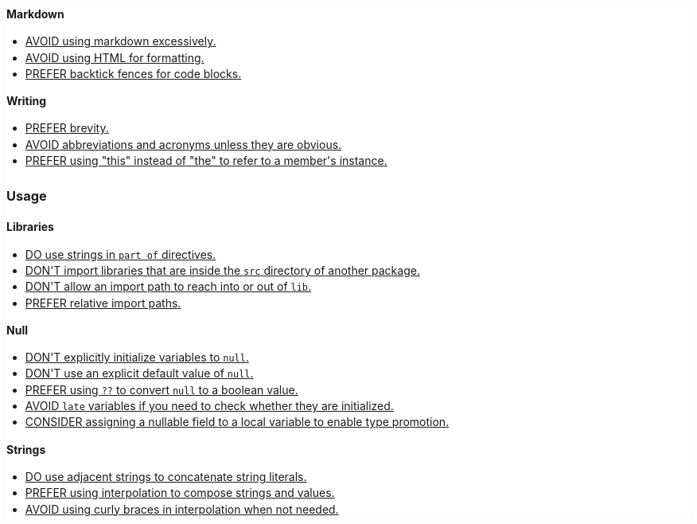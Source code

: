 **Markdown**

* <a href='/guides/language/effective-dart/documentation#avoid-using-markdown-excessively'>AVOID using markdown excessively.</a>
* <a href='/guides/language/effective-dart/documentation#avoid-using-html-for-formatting'>AVOID using HTML for formatting.</a>
* <a href='/guides/language/effective-dart/documentation#prefer-backtick-fences-for-code-blocks'>PREFER backtick fences for code blocks.</a>

**Writing**

* <a href='/guides/language/effective-dart/documentation#prefer-brevity'>PREFER brevity.</a>
* <a href='/guides/language/effective-dart/documentation#avoid-abbreviations-and-acronyms-unless-they-are-obvious'>AVOID abbreviations and acronyms unless they are obvious.</a>
* <a href='/guides/language/effective-dart/documentation#prefer-using-this-instead-of-the-to-refer-to-a-members-instance'>PREFER using "this" instead of "the" to refer to a member's instance.</a>

</div>
<div style='clear:both'></div>
<div class='effective_dart--summary_column' markdown='1'>


### Usage


**Libraries**

* <a href='/guides/language/effective-dart/usage#do-use-strings-in-part-of-directives'>DO use strings in <code>part of</code> directives.</a>
* <a href='/guides/language/effective-dart/usage#dont-import-libraries-that-are-inside-the-src-directory-of-another-package'>DON'T import libraries that are inside the <code>src</code> directory of another package.</a>
* <a href='/guides/language/effective-dart/usage#dont-allow-an-import-path-to-reach-into-or-out-of-lib'>DON'T allow an import path to reach into or out of <code>lib</code>.</a>
* <a href='/guides/language/effective-dart/usage#prefer-relative-import-paths'>PREFER relative import paths.</a>

**Null**

* <a href='/guides/language/effective-dart/usage#dont-explicitly-initialize-variables-to-null'>DON'T explicitly initialize variables to <code>null</code>.</a>
* <a href='/guides/language/effective-dart/usage#dont-use-an-explicit-default-value-of-null'>DON'T use an explicit default value of <code>null</code>.</a>
* <a href='/guides/language/effective-dart/usage#prefer-using--to-convert-null-to-a-boolean-value'>PREFER using <code>??</code> to convert <code>null</code> to a boolean value.</a>
* <a href='/guides/language/effective-dart/usage#avoid-late-variables-if-you-need-to-check-whether-they-are-initialized'>AVOID <code>late</code> variables if you need to check whether they are initialized.</a>
* <a href='/guides/language/effective-dart/usage#consider-assigning-a-nullable-field-to-a-local-variable-to-enable-type-promotion'>CONSIDER assigning a nullable field to a local variable to enable type promotion.</a>

**Strings**

* <a href='/guides/language/effective-dart/usage#do-use-adjacent-strings-to-concatenate-string-literals'>DO use adjacent strings to concatenate string literals.</a>
* <a href='/guides/language/effective-dart/usage#prefer-using-interpolation-to-compose-strings-and-values'>PREFER using interpolation to compose strings and values.</a>
* <a href='/guides/language/effective-dart/usage#avoid-using-curly-braces-in-interpolation-when-not-needed'>AVOID using curly braces in interpolation when not needed.</a>
